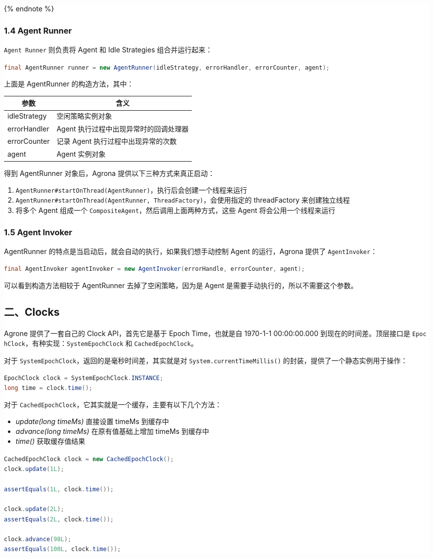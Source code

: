 {% endnote %}

### 1.4 Agent Runner

`Agent Runner` 则负责将 Agent 和 Idle Strategies 组合并运行起来：

```java
final AgentRunner runner = new AgentRunner(idleStrategy, errorHandler, errorCounter, agent);
```

上面是 AgentRunner 的构造方法，其中：

| 参数         | 含义                                   |
| ------------ | -------------------------------------- |
| idleStrategy | 空闲策略实例对象                       |
| errorHandler | Agent 执行过程中出现异常时的回调处理器 |
| errorCounter | 记录 Agent 执行过程中出现异常的次数    |
| agent        | Agent 实例对象                         |

得到 AgentRunner 对象后，Agrona 提供以下三种方式来真正启动：

1. `AgentRunner#startOnThread(AgentRunner)`，执行后会创建一个线程来运行
2. `AgentRunner#startOnThread(AgentRunner, ThreadFactory)`，会使用指定的 threadFactory 来创建独立线程
3. 将多个 Agent 组成一个 `CompositeAgent`，然后调用上面两种方式，这些 Agent 将会公用一个线程来运行

### 1.5 Agent Invoker

AgentRunner 的特点是当启动后，就会自动的执行，如果我们想手动控制 Agent 的运行，Agrona 提供了 `AgentInvoker`：

```java
final AgentInvoker agentInvoker = new AgentInvoker(errorHandle, errorCounter, agent);
```

可以看到构造方法相较于 AgentRunner 去掉了空闲策略，因为是 Agent 是需要手动执行的，所以不需要这个参数。

## 二、Clocks

Agrone 提供了一套自己的 Clock API，首先它是基于 Epoch Time，也就是自 1970-1-1 00:00:00.000 到现在的时间差。顶层接口是 `EpochClock`，有种实现：`SystemEpochClock` 和 `CachedEpochClock`。

对于 `SystemEpochClock`，返回的是毫秒时间差，其实就是对 `System.currentTimeMillis()` 的封装，提供了一个静态实例用于操作：

```java
EpochClock clock = SystemEpochClock.INSTANCE;
long time = clock.time();
```

对于 `CachedEpochClock`，它其实就是一个缓存，主要有以下几个方法：

- *update(long timeMs)* 直接设置 timeMs 到缓存中
- *advance(long timeMs)* 在原有值基础上增加 timeMs 到缓存中
- *time()* 获取缓存值结果

```java
CachedEpochClock clock = new CachedEpochClock();
clock.update(1L);

assertEquals(1L, clock.time());

clock.update(2L);
assertEquals(2L, clock.time());

clock.advance(98L);
assertEquals(100L, clock.time());
```
